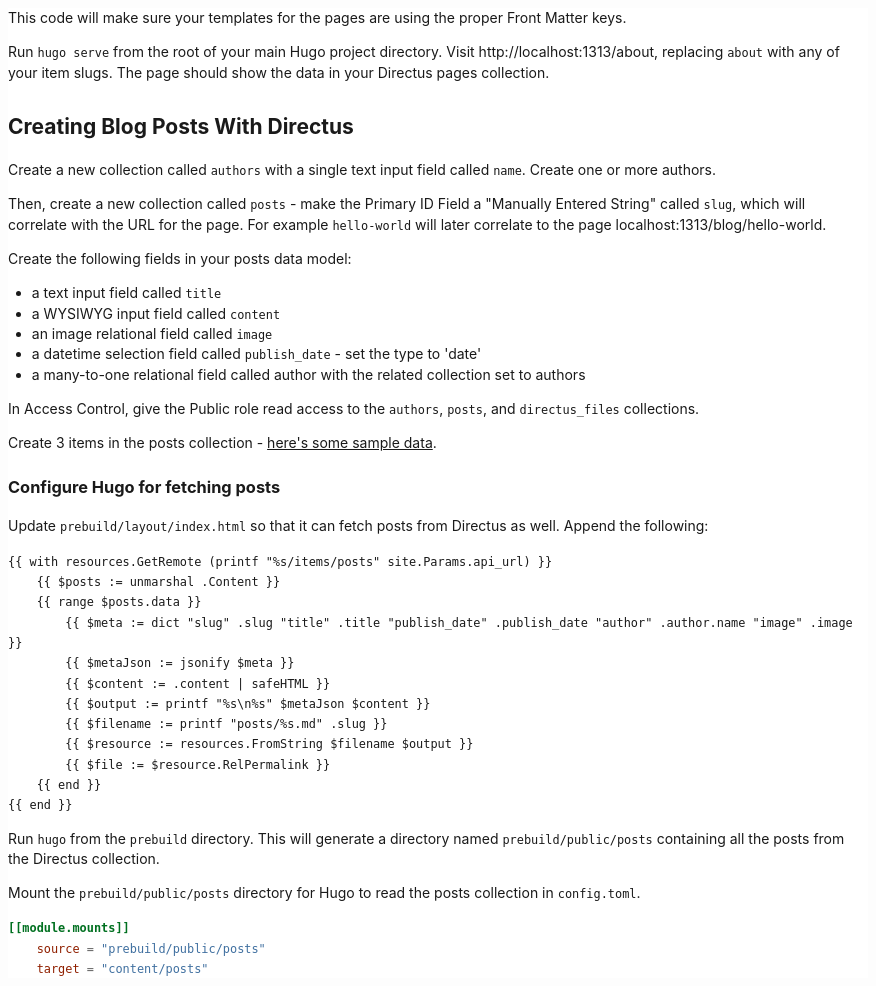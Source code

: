 This code will make sure your templates for the pages are using the proper Front Matter keys.

Run `hugo serve` from the root of your main Hugo project directory. Visit http://localhost:1313/about, replacing `about` with any of your item slugs. The page should show the data in your Directus pages collection.

## Creating Blog Posts With Directus

Create a new collection called `authors` with a single text input field called `name`. Create one or more authors.

Then, create a new collection called `posts` - make the Primary ID Field a "Manually Entered String" called `slug`, which will correlate with the URL for the page. For example `hello-world` will later correlate to the page localhost:1313/blog/hello-world.

Create the following fields in your posts data model:

- a text input field called `title`
- a WYSIWYG input field called `content`
- an image relational field called `image`
- a datetime selection field called `publish_date` - set the type to 'date'
- a many-to-one relational field called author with the related collection set to authors

In Access Control, give the Public role read access to the `authors`, `posts`, and `directus_files` collections.

Create 3 items in the posts collection - [here's some sample data](https://github.com/Marktawa/examples/tree/main/hugo-directus/demo-data/posts).

### Configure Hugo for fetching posts

Update `prebuild/layout/index.html` so that it can fetch posts from Directus as well. Append the following:

```html
{{ with resources.GetRemote (printf "%s/items/posts" site.Params.api_url) }}
    {{ $posts := unmarshal .Content }}
    {{ range $posts.data }}
        {{ $meta := dict "slug" .slug "title" .title "publish_date" .publish_date "author" .author.name "image" .image }} 
        {{ $metaJson := jsonify $meta }}
        {{ $content := .content | safeHTML }}
        {{ $output := printf "%s\n%s" $metaJson $content }}
        {{ $filename := printf "posts/%s.md" .slug }}
        {{ $resource := resources.FromString $filename $output }} 
        {{ $file := $resource.RelPermalink }} 
    {{ end }}
{{ end }}
```

Run `hugo` from the `prebuild` directory. This will generate a directory named `prebuild/public/posts` containing all the posts from the Directus collection.

Mount the `prebuild/public/posts` directory for Hugo to read the posts collection in `config.toml`.

```toml
[[module.mounts]]
    source = "prebuild/public/posts"
    target = "content/posts"
```
